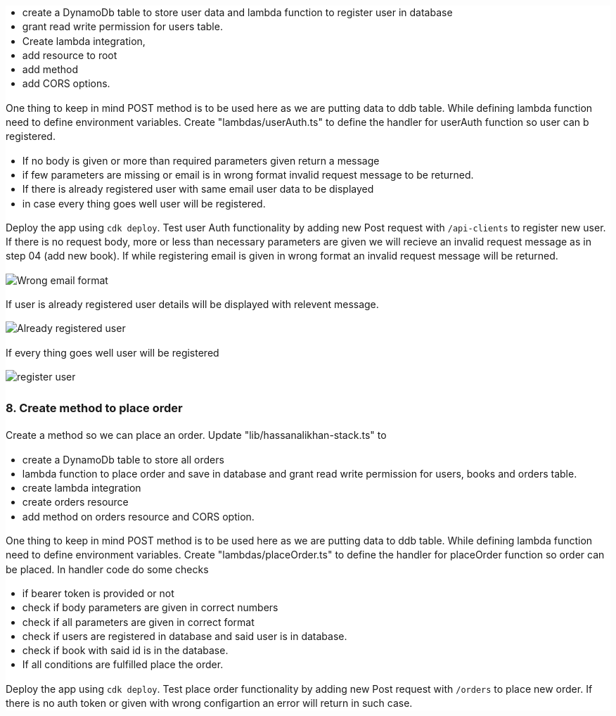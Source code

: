 - create a DynamoDb table to store user data and lambda function to register user in database
- grant read write permission for users table.
- Create lambda integration,
- add resource to root
- add method
- add CORS options.

One thing to keep in mind POST method is to be used here as we are putting data to ddb table. While defining lambda function need to define environment variables. Create "lambdas/userAuth.ts" to define the handler for userAuth function so user can b registered.

- If no body is given or more than required parameters given return a message
- if few parameters are missing or email is in wrong format invalid request message to be returned.
- If there is already registered user with same email user data to be displayed
- in case every thing goes well user will be registered.

Deploy the app using `cdk deploy`. Test user Auth functionality by adding new Post request with `/api-clients` to register new user. If there is no request body, more or less than necessary parameters are given we will recieve an invalid request message as in step 04 (add new book). If while registering email is given in wrong format an invalid request message will be returned.

![Wrong email format](https://github.com/hassan-ak/simple-book-api/blob/main/snaps/step0701.PNG)

If user is already registered user details will be displayed with relevent message.

![Already registered user](https://github.com/hassan-ak/simple-book-api/blob/main/snaps/step0702.PNG)

If every thing goes well user will be registered

![register user](https://github.com/hassan-ak/simple-book-api/blob/main/snaps/step0703.PNG)

### 8. Create method to place order

Create a method so we can place an order. Update "lib/hassanalikhan-stack.ts" to

- create a DynamoDb table to store all orders
- lambda function to place order and save in database and grant read write permission for users, books and orders table.
- create lambda integration
- create orders resource
- add method on orders resource and CORS option.

One thing to keep in mind POST method is to be used here as we are putting data to ddb table. While defining lambda function need to define environment variables. Create "lambdas/placeOrder.ts" to define the handler for placeOrder function so order can be placed. In handler code do some checks

- if bearer token is provided or not
- check if body parameters are given in correct numbers
- check if all parameters are given in correct format
- check if users are registered in database and said user is in database.
- check if book with said id is in the database.
- If all conditions are fulfilled place the order.

Deploy the app using `cdk deploy`. Test place order functionality by adding new Post request with `/orders` to place new order. If there is no auth token or given with wrong configartion an error will return in such case.
